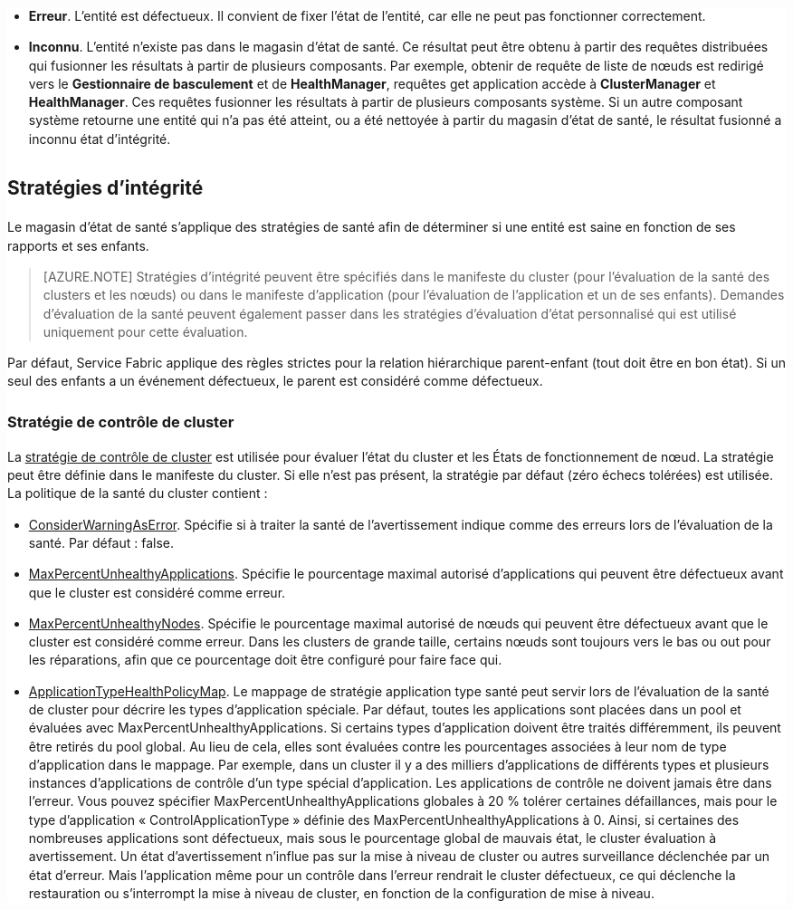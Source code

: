 - **Erreur**. L’entité est défectueux. Il convient de fixer l’état de l’entité, car elle ne peut pas fonctionner correctement.

- **Inconnu**. L’entité n’existe pas dans le magasin d’état de santé. Ce résultat peut être obtenu à partir des requêtes distribuées qui fusionner les résultats à partir de plusieurs composants. Par exemple, obtenir de requête de liste de nœuds est redirigé vers le **Gestionnaire de basculement** et de **HealthManager**, requêtes get application accède à **ClusterManager** et **HealthManager**. Ces requêtes fusionner les résultats à partir de plusieurs composants système. Si un autre composant système retourne une entité qui n’a pas été atteint, ou a été nettoyée à partir du magasin d’état de santé, le résultat fusionné a inconnu état d’intégrité.

## <a name="health-policies"></a>Stratégies d’intégrité
Le magasin d’état de santé s’applique des stratégies de santé afin de déterminer si une entité est saine en fonction de ses rapports et ses enfants.

> [AZURE.NOTE] Stratégies d’intégrité peuvent être spécifiés dans le manifeste du cluster (pour l’évaluation de la santé des clusters et les nœuds) ou dans le manifeste d’application (pour l’évaluation de l’application et un de ses enfants). Demandes d’évaluation de la santé peuvent également passer dans les stratégies d’évaluation d’état personnalisé qui est utilisé uniquement pour cette évaluation.

Par défaut, Service Fabric applique des règles strictes pour la relation hiérarchique parent-enfant (tout doit être en bon état). Si un seul des enfants a un événement défectueux, le parent est considéré comme défectueux.

### <a name="cluster-health-policy"></a>Stratégie de contrôle de cluster
La [stratégie de contrôle de cluster](https://msdn.microsoft.com/library/azure/system.fabric.health.clusterhealthpolicy.aspx) est utilisée pour évaluer l’état du cluster et les États de fonctionnement de nœud. La stratégie peut être définie dans le manifeste du cluster. Si elle n’est pas présent, la stratégie par défaut (zéro échecs tolérées) est utilisée.
La politique de la santé du cluster contient :

- [ConsiderWarningAsError](https://msdn.microsoft.com/library/azure/system.fabric.health.clusterhealthpolicy.considerwarningaserror.aspx). Spécifie si à traiter la santé de l’avertissement indique comme des erreurs lors de l’évaluation de la santé. Par défaut : false.

- [MaxPercentUnhealthyApplications](https://msdn.microsoft.com/library/azure/system.fabric.health.clusterhealthpolicy.maxpercentunhealthyapplications.aspx). Spécifie le pourcentage maximal autorisé d’applications qui peuvent être défectueux avant que le cluster est considéré comme erreur.

- [MaxPercentUnhealthyNodes](https://msdn.microsoft.com/library/azure/system.fabric.health.clusterhealthpolicy.maxpercentunhealthynodes.aspx). Spécifie le pourcentage maximal autorisé de nœuds qui peuvent être défectueux avant que le cluster est considéré comme erreur. Dans les clusters de grande taille, certains nœuds sont toujours vers le bas ou out pour les réparations, afin que ce pourcentage doit être configuré pour faire face qui.

- [ApplicationTypeHealthPolicyMap](https://msdn.microsoft.com/library/azure/system.fabric.health.clusterhealthpolicy.applicationtypehealthpolicymap.aspx). Le mappage de stratégie application type santé peut servir lors de l’évaluation de la santé de cluster pour décrire les types d’application spéciale. Par défaut, toutes les applications sont placées dans un pool et évaluées avec MaxPercentUnhealthyApplications. Si certains types d’application doivent être traités différemment, ils peuvent être retirés du pool global. Au lieu de cela, elles sont évaluées contre les pourcentages associées à leur nom de type d’application dans le mappage. Par exemple, dans un cluster il y a des milliers d’applications de différents types et plusieurs instances d’applications de contrôle d’un type spécial d’application. Les applications de contrôle ne doivent jamais être dans l’erreur. Vous pouvez spécifier MaxPercentUnhealthyApplications globales à 20 % tolérer certaines défaillances, mais pour le type d’application « ControlApplicationType » définie des MaxPercentUnhealthyApplications à 0. Ainsi, si certaines des nombreuses applications sont défectueux, mais sous le pourcentage global de mauvais état, le cluster évaluation à avertissement. Un état d’avertissement n’influe pas sur la mise à niveau de cluster ou autres surveillance déclenchée par un état d’erreur. Mais l’application même pour un contrôle dans l’erreur rendrait le cluster défectueux, ce qui déclenche la restauration ou s’interrompt la mise à niveau de cluster, en fonction de la configuration de mise à niveau.

[1]: ./media/service-fabric-health-introduction/servicefabric-health-hierarchy.png
[2]: ./media/service-fabric-health-introduction/servicefabric-health-report-eval-error.png
[3]: ./media/service-fabric-health-introduction/servicefabric-health-report-eval-warning.png
[4]: ./media/service-fabric-health-introduction/servicefabric-health-hierarchy-eval.png